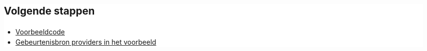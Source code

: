 ## <a name="next-steps"></a>Volgende stappen
* [Voorbeeldcode](https://azure.microsoft.com/en-us/resources/samples/?service=service-fabric&sort=0)
* [Gebeurtenisbron providers in het voorbeeld](https://blogs.msdn.microsoft.com/vancem/2012/07/09/introduction-tutorial-logging-etw-events-in-c-system-diagnostics-tracing-eventsource/)
